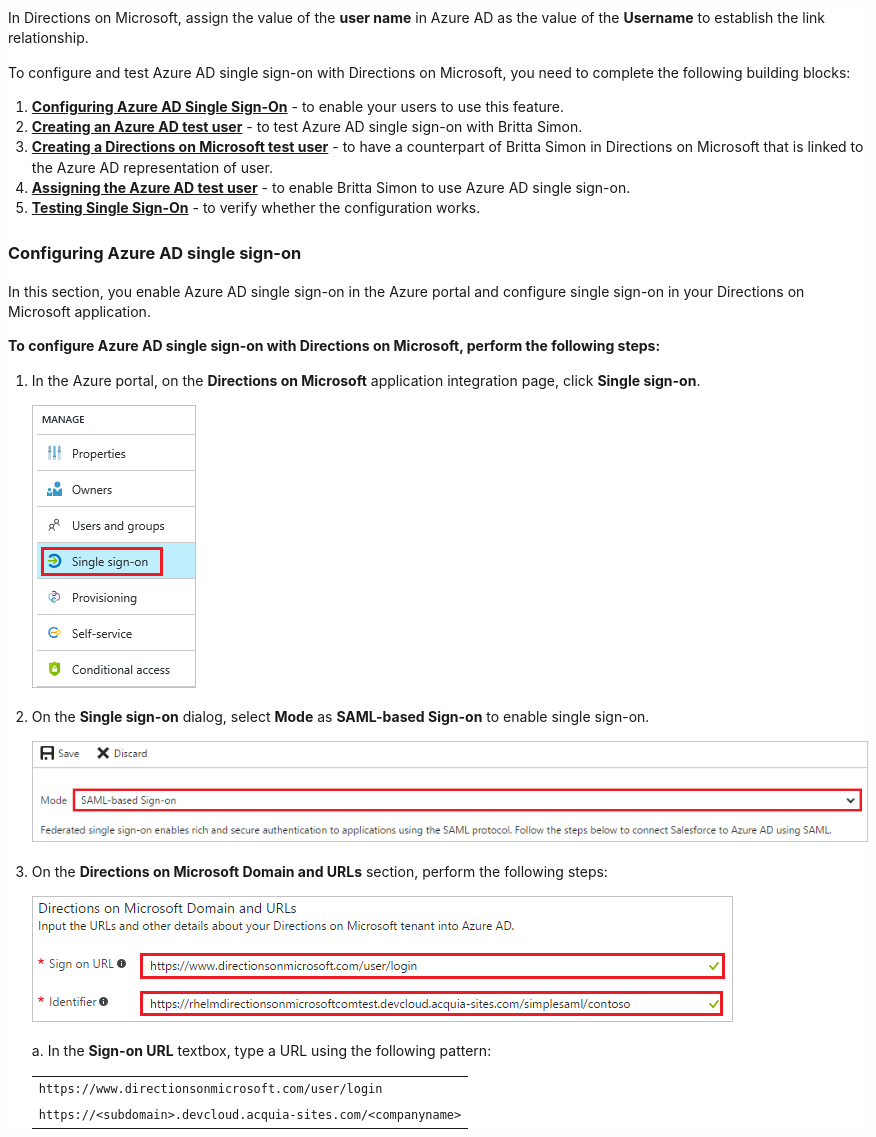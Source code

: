 In Directions on Microsoft, assign the value of the **user name** in Azure AD as the value of the **Username** to establish the link relationship.

To configure and test Azure AD single sign-on with Directions on Microsoft, you need to complete the following building blocks:

1. **[Configuring Azure AD Single Sign-On](#configuring-azure-ad-single-sign-on)** - to enable your users to use this feature.
2. **[Creating an Azure AD test user](#creating-an-azure-ad-test-user)** - to test Azure AD single sign-on with Britta Simon.
3. **[Creating a Directions on Microsoft test user](#creating-a-directions-on-microsoft-test-user)** - to have a counterpart of Britta Simon in Directions on Microsoft that is linked to the Azure AD representation of user.
4. **[Assigning the Azure AD test user](#assigning-the-azure-ad-test-user)** - to enable Britta Simon to use Azure AD single sign-on.
5. **[Testing Single Sign-On](#testing-single-sign-on)** - to verify whether the configuration works.

### Configuring Azure AD single sign-on

In this section, you enable Azure AD single sign-on in the Azure portal and configure single sign-on in your Directions on Microsoft application.

**To configure Azure AD single sign-on with Directions on Microsoft, perform the following steps:**

1. In the Azure portal, on the **Directions on Microsoft** application integration page, click **Single sign-on**.

    ![Configure Single Sign-On][4]

2. On the **Single sign-on** dialog, select **Mode** as **SAML-based Sign-on** to enable single sign-on.

    ![Configure Single Sign-On](./media/active-directory-saas-directions-microsoft-tutorial/tutorial_directionsonmicrosoft_samlbase.png)

3. On the **Directions on Microsoft Domain and URLs** section, perform the following steps:

    ![Configure Single Sign-On](./media/active-directory-saas-directions-microsoft-tutorial/tutorial_directionsonmicrosoft_url.png)

    a. In the **Sign-on URL** textbox, type a URL using the following pattern:

    |  |
    | --- |
    | `https://www.directionsonmicrosoft.com/user/login` |
    | `https://<subdomain>.devcloud.acquia-sites.com/<companyname>` |


[1]: ./media/active-directory-saas-directions-microsoft-tutorial/tutorial_general_01.png
[2]: ./media/active-directory-saas-directions-microsoft-tutorial/tutorial_general_02.png
[3]: ./media/active-directory-saas-directions-microsoft-tutorial/tutorial_general_03.png
[4]: ./media/active-directory-saas-directions-microsoft-tutorial/tutorial_general_04.png
[100]: ./media/active-directory-saas-directions-microsoft-tutorial/tutorial_general_100.png
[200]: ./media/active-directory-saas-directions-microsoft-tutorial/tutorial_general_200.png
[201]: ./media/active-directory-saas-directions-microsoft-tutorial/tutorial_general_201.png
[202]: ./media/active-directory-saas-directions-microsoft-tutorial/tutorial_general_202.png
[203]: ./media/active-directory-saas-directions-microsoft-tutorial/tutorial_general_203.png